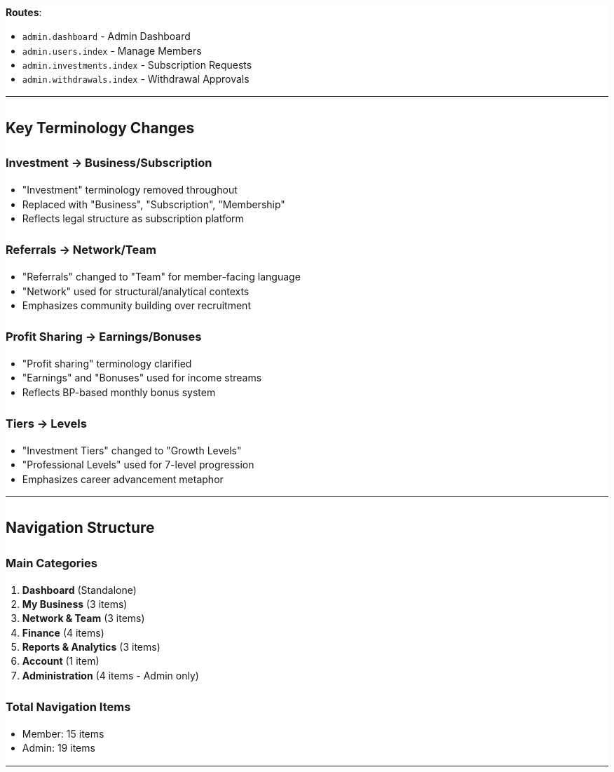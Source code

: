 **Routes**:
- `admin.dashboard` - Admin Dashboard
- `admin.users.index` - Manage Members
- `admin.investments.index` - Subscription Requests
- `admin.withdrawals.index` - Withdrawal Approvals

---

## Key Terminology Changes

### Investment → Business/Subscription
- "Investment" terminology removed throughout
- Replaced with "Business", "Subscription", "Membership"
- Reflects legal structure as subscription platform

### Referrals → Network/Team
- "Referrals" changed to "Team" for member-facing language
- "Network" used for structural/analytical contexts
- Emphasizes community building over recruitment

### Profit Sharing → Earnings/Bonuses
- "Profit sharing" terminology clarified
- "Earnings" and "Bonuses" used for income streams
- Reflects BP-based monthly bonus system

### Tiers → Levels
- "Investment Tiers" changed to "Growth Levels"
- "Professional Levels" used for 7-level progression
- Emphasizes career advancement metaphor

---

## Navigation Structure

### Main Categories
1. **Dashboard** (Standalone)
2. **My Business** (3 items)
3. **Network & Team** (3 items)
4. **Finance** (4 items)
5. **Reports & Analytics** (3 items)
6. **Account** (1 item)
7. **Administration** (4 items - Admin only)

### Total Navigation Items
- Member: 15 items
- Admin: 19 items

---
